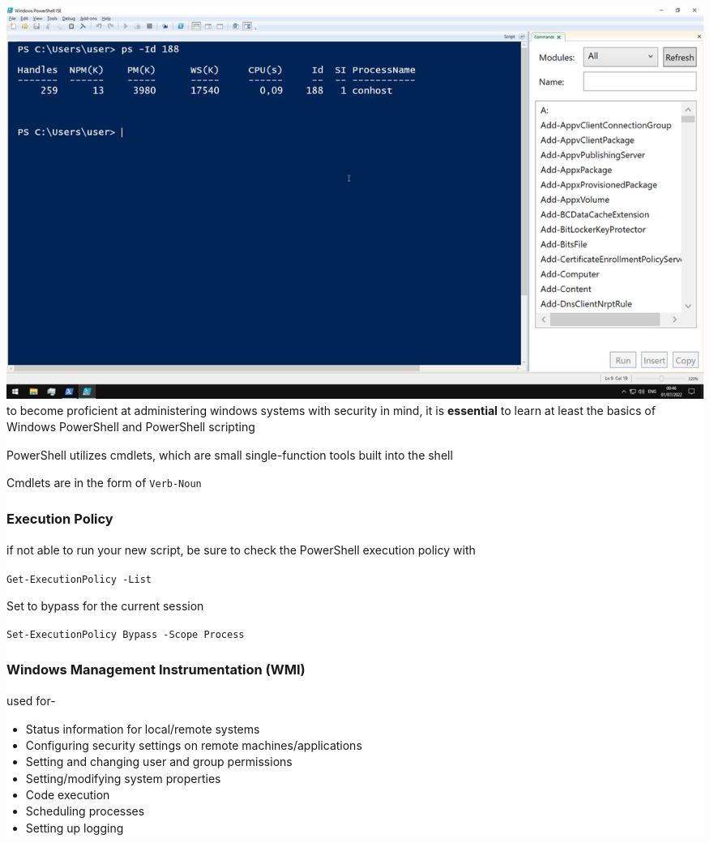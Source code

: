 ![](img/windows_processes_ps.png)
to become proficient at administering windows systems with security in mind, it is **essential** to learn at least the basics of Windows PowerShell and PowerShell scripting

PowerShell utilizes cmdlets, which are small single-function tools built into the shell

Cmdlets are in the form of `Verb-Noun`

### Execution Policy

if not able to run your new script, be sure to check the PowerShell execution policy with

`Get-ExecutionPolicy -List`

Set to bypass for the current session

`Set-ExecutionPolicy Bypass -Scope Process`

### Windows Management Instrumentation (WMI)

used for-

- Status information for local/remote systems
- Configuring security settings on remote machines/applications
- Setting and changing user and group permissions
- Setting/modifying system properties
- Code execution
- Scheduling processes
- Setting up logging
